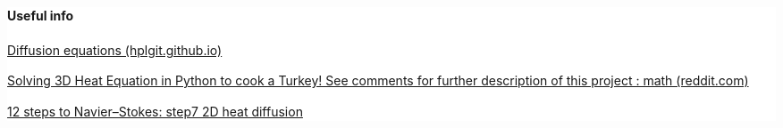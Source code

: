 #### Useful info

[Diffusion equations (hplgit.github.io)](https://hplgit.github.io/fdm-book/doc/pub/book/sphinx/._book011.html#)

[Solving 3D Heat Equation in Python to cook a Turkey! See comments for further description of this project : math (reddit.com)](https://www.reddit.com/r/math/comments/mr95j9/solving_3d_heat_equation_in_python_to_cook_a/)

[12 steps to Navier–Stokes: step7 2D heat diffusion](https://nbviewer.org/github/barbagroup/CFDPython/blob/master/lessons/09_Step_7.ipynb)

